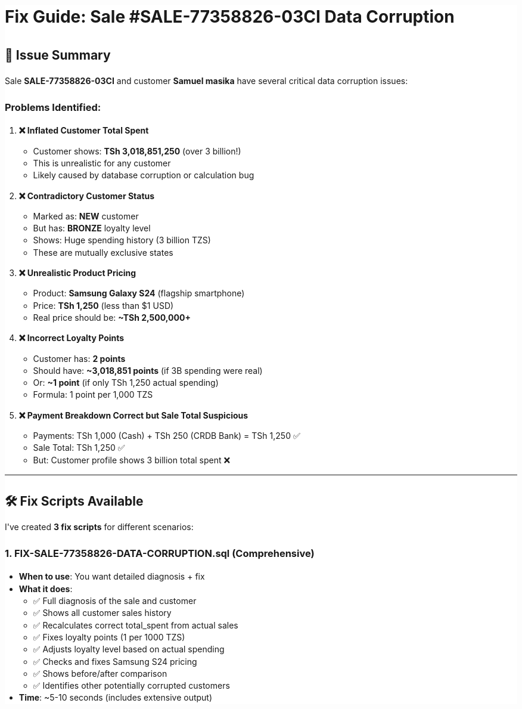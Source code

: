 # Fix Guide: Sale #SALE-77358826-03CI Data Corruption

## 🚨 Issue Summary

Sale **SALE-77358826-03CI** and customer **Samuel masika** have several critical data corruption issues:

### Problems Identified:

1. **❌ Inflated Customer Total Spent**
   - Customer shows: **TSh 3,018,851,250** (over 3 billion!)
   - This is unrealistic for any customer
   - Likely caused by database corruption or calculation bug

2. **❌ Contradictory Customer Status**
   - Marked as: **NEW** customer
   - But has: **BRONZE** loyalty level
   - Shows: Huge spending history (3 billion TZS)
   - These are mutually exclusive states

3. **❌ Unrealistic Product Pricing**
   - Product: **Samsung Galaxy S24** (flagship smartphone)
   - Price: **TSh 1,250** (less than $1 USD)
   - Real price should be: **~TSh 2,500,000+**

4. **❌ Incorrect Loyalty Points**
   - Customer has: **2 points**
   - Should have: **~3,018,851 points** (if 3B spending were real)
   - Or: **~1 point** (if only TSh 1,250 actual spending)
   - Formula: 1 point per 1,000 TZS

5. **❌ Payment Breakdown Correct but Sale Total Suspicious**
   - Payments: TSh 1,000 (Cash) + TSh 250 (CRDB Bank) = TSh 1,250 ✅
   - Sale Total: TSh 1,250 ✅
   - But: Customer profile shows 3 billion total spent ❌

---

## 🛠️ Fix Scripts Available

I've created **3 fix scripts** for different scenarios:

### 1. **FIX-SALE-77358826-DATA-CORRUPTION.sql** (Comprehensive)
   - **When to use**: You want detailed diagnosis + fix
   - **What it does**:
     - ✅ Full diagnosis of the sale and customer
     - ✅ Shows all customer sales history
     - ✅ Recalculates correct total_spent from actual sales
     - ✅ Fixes loyalty points (1 per 1000 TZS)
     - ✅ Adjusts loyalty level based on actual spending
     - ✅ Checks and fixes Samsung S24 pricing
     - ✅ Shows before/after comparison
     - ✅ Identifies other potentially corrupted customers
   - **Time**: ~5-10 seconds (includes extensive output)
